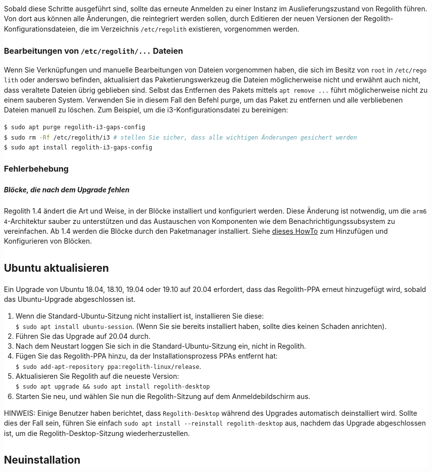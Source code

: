 Sobald diese Schritte ausgeführt sind, sollte das erneute Anmelden zu einer Instanz im Auslieferungszustand von Regolith führen.  Von dort aus können alle Änderungen, die reintegriert werden sollen, durch Editieren der neuen Versionen der Regolith-Konfigurationsdateien, die im Verzeichnis `/etc/regolith` existieren, vorgenommen werden.

### Bearbeitungen von `/etc/regolith/...` Dateien

Wenn Sie Verknüpfungen und manuelle Bearbeitungen von Dateien vorgenommen haben, die sich im Besitz von `root` in `/etc/regolith` oder anderswo befinden, aktualisiert das Paketierungswerkzeug die Dateien möglicherweise nicht und erwähnt auch nicht, dass veraltete Dateien übrig geblieben sind.  Selbst das Entfernen des Pakets mittels `apt remove ...` führt möglicherweise nicht zu einem sauberen System.  Verwenden Sie in diesem Fall den Befehl purge, um das Paket zu entfernen und alle verbliebenen Dateien manuell zu löschen.  Zum Beispiel, um die i3-Konfigurationsdatei zu bereinigen:

```bash
$ sudo apt purge regolith-i3-gaps-config
$ sudo rm -Rf /etc/regolith/i3 # stellen Sie sicher, dass alle wichtigen Änderungen gesichert werden
$ sudo apt install regolith-i3-gaps-config
```

### Fehlerbehebung

##### Blöcke, die nach dem Upgrade fehlen

Regolith 1.4 ändert die Art und Weise, in der Blöcke installiert und konfiguriert werden.  Diese Änderung ist notwendig, um die `arm64`-Architektur sauber zu unterstützen und das Austauschen von Komponenten wie dem Benachrichtigungssubsystem zu vereinfachen.  Ab 1.4 werden die Blöcke durch den Paketmanager installiert.  Siehe [dieses HowTo](../../howto/add-remove-blocklets) zum Hinzufügen und Konfigurieren von Blöcken.

## Ubuntu aktualisieren

Ein Upgrade von Ubuntu 18.04, 18.10, 19.04 oder 19.10 auf 20.04 erfordert, dass das Regolith-PPA erneut hinzugefügt wird, sobald das Ubuntu-Upgrade abgeschlossen ist.

1. Wenn die Standard-Ubuntu-Sitzung nicht installiert ist, installieren Sie diese: <br/>`$ sudo apt install ubuntu-session`.  (Wenn Sie sie bereits installiert haben, sollte dies keinen Schaden anrichten).
2. Führen Sie das Upgrade auf 20.04 durch.
3. Nach dem Neustart loggen Sie sich in die Standard-Ubuntu-Sitzung ein, nicht in Regolith.
4. Fügen Sie das Regolith-PPA hinzu, da der Installationsprozess PPAs entfernt hat:<br/>`$ sudo add-apt-repository ppa:regolith-linux/release`.
5. Aktualisieren Sie Regolith auf die neueste Version:<br/>`$ sudo apt upgrade && sudo apt install regolith-desktop`
6. Starten Sie neu, und wählen Sie nun die Regolith-Sitzung auf dem Anmeldebildschirm aus.

HINWEIS: Einige Benutzer haben berichtet, dass `Regolith-Desktop` während des Upgrades automatisch deinstalliert wird.  Sollte dies der Fall sein, führen Sie einfach `sudo apt install --reinstall regolith-desktop` aus, nachdem das Upgrade abgeschlossen ist, um die Regolith-Desktop-Sitzung wiederherzustellen.

## Neuinstallation
